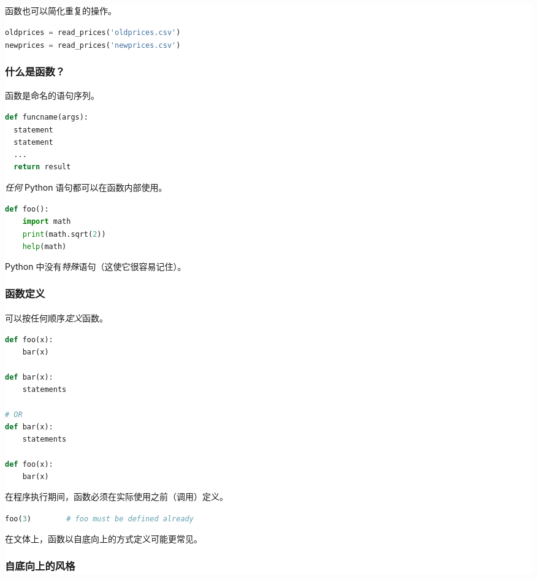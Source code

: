函数也可以简化重复的操作。

```python
oldprices = read_prices('oldprices.csv')
newprices = read_prices('newprices.csv')
```

### 什么是函数？

函数是命名的语句序列。

```python
def funcname(args):
  statement
  statement
  ...
  return result
```

*任何*  Python 语句都可以在函数内部使用。

```python
def foo():
    import math
    print(math.sqrt(2))
    help(math)
```

Python 中没有*特殊*语句（这使它很容易记住）。

### 函数定义

可以按任何顺序*定义*函数。

```python
def foo(x):
    bar(x)

def bar(x):
    statements

# OR
def bar(x):
    statements

def foo(x):
    bar(x)
```

在程序执行期间，函数必须在实际使用之前（调用）定义。

```python
foo(3)        # foo must be defined already
```

在文体上，函数以自底向上的方式定义可能更常见。

### 自底向上的风格
